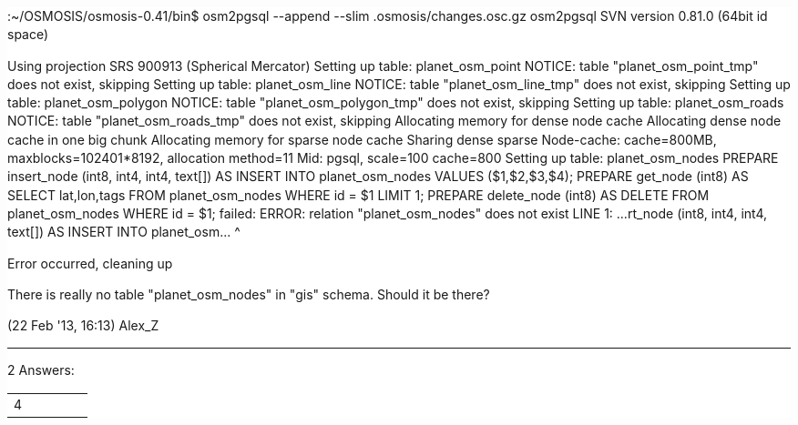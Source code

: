 <p>:~/OSMOSIS/osmosis-0.41/bin$ osm2pgsql --append --slim .osmosis/changes.osc.gz osm2pgsql SVN version 0.81.0 (64bit id space)</p>
<p>Using projection SRS 900913 (Spherical Mercator) Setting up table: planet_osm_point NOTICE: table "planet_osm_point_tmp" does not exist, skipping Setting up table: planet_osm_line NOTICE: table "planet_osm_line_tmp" does not exist, skipping Setting up table: planet_osm_polygon NOTICE: table "planet_osm_polygon_tmp" does not exist, skipping Setting up table: planet_osm_roads NOTICE: table "planet_osm_roads_tmp" does not exist, skipping Allocating memory for dense node cache Allocating dense node cache in one big chunk Allocating memory for sparse node cache Sharing dense sparse Node-cache: cache=800MB, maxblocks=102401*8192, allocation method=11 Mid: pgsql, scale=100 cache=800 Setting up table: planet_osm_nodes PREPARE insert_node (int8, int4, int4, text[]) AS INSERT INTO planet_osm_nodes VALUES ($1,$2,$3,$4); PREPARE get_node (int8) AS SELECT lat,lon,tags FROM planet_osm_nodes WHERE id = $1 LIMIT 1; PREPARE delete_node (int8) AS DELETE FROM planet_osm_nodes WHERE id = $1; failed: ERROR: relation "planet_osm_nodes" does not exist LINE 1: ...rt_node (int8, int4, int4, text[]) AS INSERT INTO planet_osm... ^</p>
<p>Error occurred, cleaning up</p>
<p>There is really no table "planet_osm_nodes" in "gis" schema. Should it be there?</p>
</div>
<div id="comment-20161-info" class="comment-info">
<span class="comment-age">(22 Feb '13, 16:13)</span> <span class="comment-user userinfo">Alex_Z</span>
</div>
</div>
</div>
<div id="comment-tools-20021" class="comment-tools">
&#10;</div>
<div class="clear">
&#10;</div>
<div id="comment-20021-form-container" class="comment-form-container">
&#10;</div>
<div class="clear">
&#10;</div>
</div></td>
</tr>
</tbody>
</table>

------------------------------------------------------------------------

<div class="tabBar">

<span id="sort-top"></span>

<div class="headQuestions">

2 Answers:

</div>

</div>

<span id="20125"></span>

<div id="answer-container-20125" class="answer">

<table style="width:100%;">
<colgroup>
<col style="width: 50%" />
<col style="width: 50%" />
</colgroup>
<tbody>
<tr>
<td style="width: 30px; vertical-align: top"><div class="vote-buttons">
<span id="post-20125-upvote" class="ajax-command post-vote up" rel="nofollow" title="I like this post (click again to cancel)"> </span>
<div id="post-20125-score" class="post-score" title="current number of votes">
4
</div>